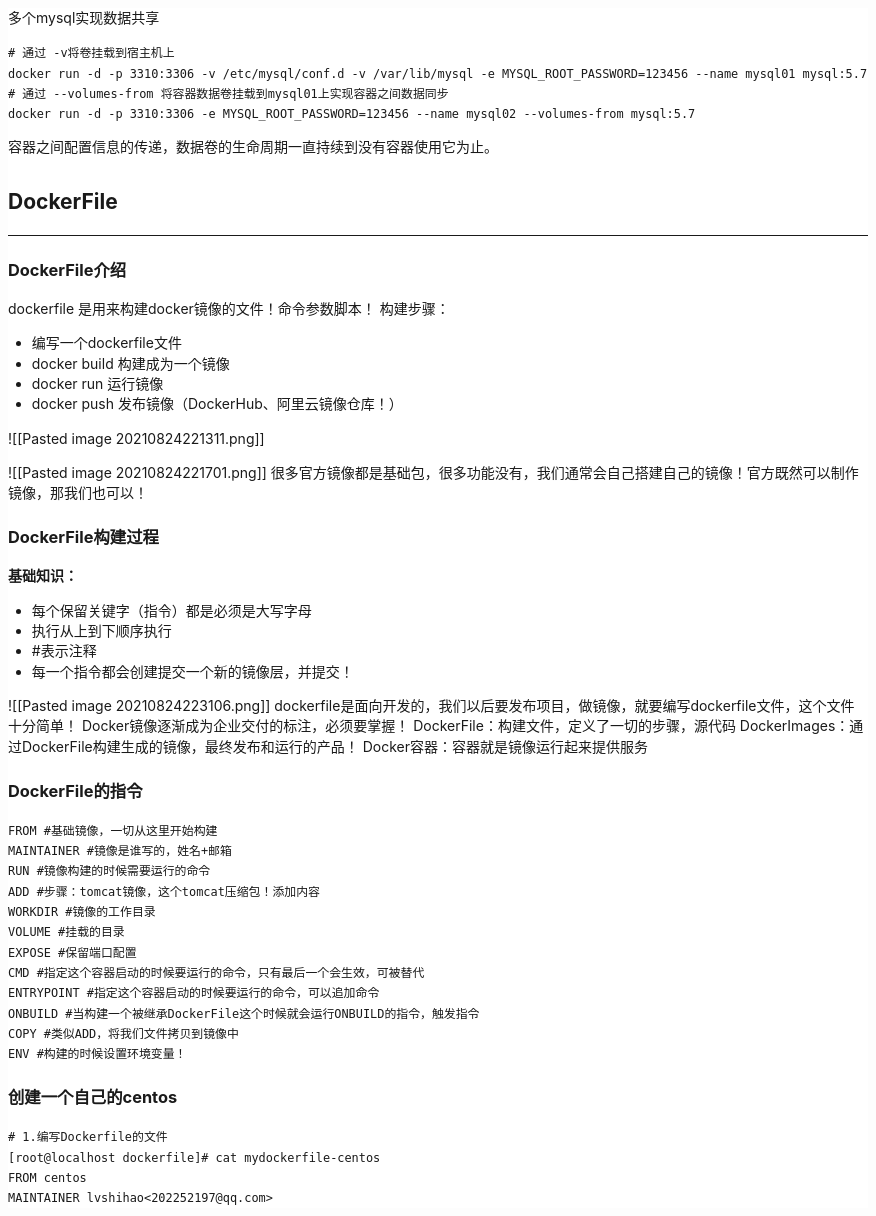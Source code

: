 多个mysql实现数据共享
```
# 通过 -v将卷挂载到宿主机上
docker run -d -p 3310:3306 -v /etc/mysql/conf.d -v /var/lib/mysql -e MYSQL_ROOT_PASSWORD=123456 --name mysql01 mysql:5.7
# 通过 --volumes-from 将容器数据卷挂载到mysql01上实现容器之间数据同步
docker run -d -p 3310:3306 -e MYSQL_ROOT_PASSWORD=123456 --name mysql02 --volumes-from mysql:5.7
```
容器之间配置信息的传递，数据卷的生命周期一直持续到没有容器使用它为止。

## DockerFile
---
### DockerFile介绍
dockerfile 是用来构建docker镜像的文件！命令参数脚本！
构建步骤：
+ 编写一个dockerfile文件
+ docker build 构建成为一个镜像
+ docker run 运行镜像
+ docker push 发布镜像（DockerHub、阿里云镜像仓库！）

![[Pasted image 20210824221311.png]]

![[Pasted image 20210824221701.png]]
很多官方镜像都是基础包，很多功能没有，我们通常会自己搭建自己的镜像！官方既然可以制作镜像，那我们也可以！
### DockerFile构建过程
**基础知识：**
+ 每个保留关键字（指令）都是必须是大写字母
+ 执行从上到下顺序执行
+ #表示注释
+ 每一个指令都会创建提交一个新的镜像层，并提交！


![[Pasted image 20210824223106.png]]
dockerfile是面向开发的，我们以后要发布项目，做镜像，就要编写dockerfile文件，这个文件十分简单！
Docker镜像逐渐成为企业交付的标注，必须要掌握！
DockerFile：构建文件，定义了一切的步骤，源代码
DockerImages：通过DockerFile构建生成的镜像，最终发布和运行的产品！
Docker容器：容器就是镜像运行起来提供服务

### DockerFile的指令

```
FROM #基础镜像，一切从这里开始构建
MAINTAINER #镜像是谁写的，姓名+邮箱
RUN #镜像构建的时候需要运行的命令
ADD #步骤：tomcat镜像，这个tomcat压缩包！添加内容
WORKDIR #镜像的工作目录
VOLUME #挂载的目录
EXPOSE #保留端口配置
CMD #指定这个容器启动的时候要运行的命令，只有最后一个会生效，可被替代
ENTRYPOINT #指定这个容器启动的时候要运行的命令，可以追加命令
ONBUILD #当构建一个被继承DockerFile这个时候就会运行ONBUILD的指令，触发指令
COPY #类似ADD，将我们文件拷贝到镜像中
ENV #构建的时候设置环境变量！
```
### 创建一个自己的centos
```
# 1.编写Dockerfile的文件
[root@localhost dockerfile]# cat mydockerfile-centos 
FROM centos
MAINTAINER lvshihao<202252197@qq.com>

```